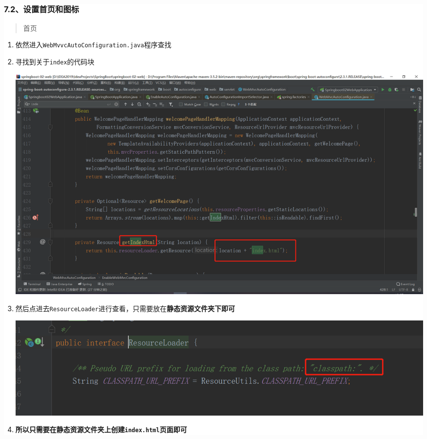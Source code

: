 ### 7.2、设置首页和图标

> 首页

1. 依然进入`WebMvvcAutoConfiguration.java`程序查找

2. 寻找到关于`index`的代码块

   ![image-20200720180801273](.\SpringBoot.assets\image-20200720180801273.png)

3. 然后点进去`ResourceLoader`进行查看，只需要放在**静态资源文件夹下即可**

   ![image-20200720180942141](.\SpringBoot.assets\image-20200720180942141.png)

4. **所以只需要在静态资源文件夹上创建`index.html`页面即可**

